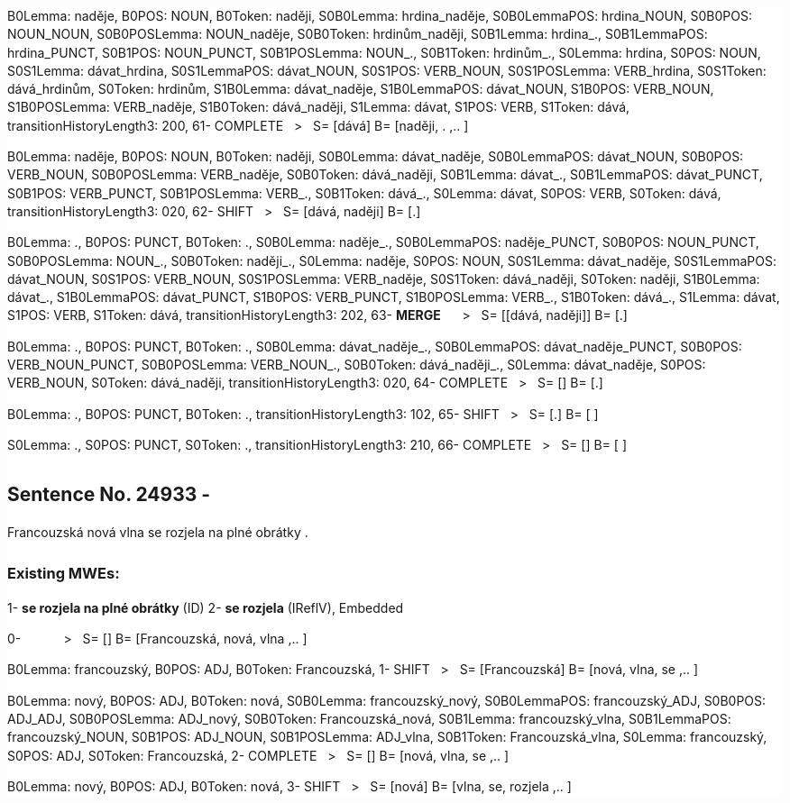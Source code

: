B0Lemma: naděje, B0POS: NOUN, B0Token: naději, S0B0Lemma: hrdina_naděje, S0B0LemmaPOS: hrdina_NOUN, S0B0POS: NOUN_NOUN, S0B0POSLemma: NOUN_naděje, S0B0Token: hrdinům_naději, S0B1Lemma: hrdina_., S0B1LemmaPOS: hrdina_PUNCT, S0B1POS: NOUN_PUNCT, S0B1POSLemma: NOUN_., S0B1Token: hrdinům_., S0Lemma: hrdina, S0POS: NOUN, S0S1Lemma: dávat_hrdina, S0S1LemmaPOS: dávat_NOUN, S0S1POS: VERB_NOUN, S0S1POSLemma: VERB_hrdina, S0S1Token: dává_hrdinům, S0Token: hrdinům, S1B0Lemma: dávat_naděje, S1B0LemmaPOS: dávat_NOUN, S1B0POS: VERB_NOUN, S1B0POSLemma: VERB_naděje, S1B0Token: dává_naději, S1Lemma: dávat, S1POS: VERB, S1Token: dává, transitionHistoryLength3: 200, 61- COMPLETE&nbsp;&nbsp;&nbsp;>&nbsp;&nbsp;&nbsp;S= [dává]   B= [naději, . ,.. ]

B0Lemma: naděje, B0POS: NOUN, B0Token: naději, S0B0Lemma: dávat_naděje, S0B0LemmaPOS: dávat_NOUN, S0B0POS: VERB_NOUN, S0B0POSLemma: VERB_naděje, S0B0Token: dává_naději, S0B1Lemma: dávat_., S0B1LemmaPOS: dávat_PUNCT, S0B1POS: VERB_PUNCT, S0B1POSLemma: VERB_., S0B1Token: dává_., S0Lemma: dávat, S0POS: VERB, S0Token: dává, transitionHistoryLength3: 020, 62- SHIFT&nbsp;&nbsp;&nbsp;>&nbsp;&nbsp;&nbsp;S= [dává, naději]   B= [.]

B0Lemma: ., B0POS: PUNCT, B0Token: ., S0B0Lemma: naděje_., S0B0LemmaPOS: naděje_PUNCT, S0B0POS: NOUN_PUNCT, S0B0POSLemma: NOUN_., S0B0Token: naději_., S0Lemma: naděje, S0POS: NOUN, S0S1Lemma: dávat_naděje, S0S1LemmaPOS: dávat_NOUN, S0S1POS: VERB_NOUN, S0S1POSLemma: VERB_naděje, S0S1Token: dává_naději, S0Token: naději, S1B0Lemma: dávat_., S1B0LemmaPOS: dávat_PUNCT, S1B0POS: VERB_PUNCT, S1B0POSLemma: VERB_., S1B0Token: dává_., S1Lemma: dávat, S1POS: VERB, S1Token: dává, transitionHistoryLength3: 202, 63- **MERGE**&nbsp;&nbsp;&nbsp;&nbsp;&nbsp;&nbsp;>&nbsp;&nbsp;&nbsp;S= [[dává, naději]]   B= [.]

B0Lemma: ., B0POS: PUNCT, B0Token: ., S0B0Lemma: dávat_naděje_., S0B0LemmaPOS: dávat_naděje_PUNCT, S0B0POS: VERB_NOUN_PUNCT, S0B0POSLemma: VERB_NOUN_., S0B0Token: dává_naději_., S0Lemma: dávat_naděje, S0POS: VERB_NOUN, S0Token: dává_naději, transitionHistoryLength3: 020, 64- COMPLETE&nbsp;&nbsp;&nbsp;>&nbsp;&nbsp;&nbsp;S= []   B= [.]

B0Lemma: ., B0POS: PUNCT, B0Token: ., transitionHistoryLength3: 102, 65- SHIFT&nbsp;&nbsp;&nbsp;>&nbsp;&nbsp;&nbsp;S= [.]   B= [ ]

S0Lemma: ., S0POS: PUNCT, S0Token: ., transitionHistoryLength3: 210, 66- COMPLETE&nbsp;&nbsp;&nbsp;>&nbsp;&nbsp;&nbsp;S= []   B= [ ]

## Sentence No. 24933 - 
Francouzská nová vlna se rozjela na plné obrátky . 
### Existing MWEs: 
1- **se rozjela na plné obrátky** (ID)
2- **se rozjela** (IReflV), Embedded

0- &nbsp;&nbsp;&nbsp;&nbsp;&nbsp;&nbsp;&nbsp;&nbsp;&nbsp;&nbsp;&nbsp;>&nbsp;&nbsp;&nbsp;S= []   B= [Francouzská, nová, vlna ,.. ]

B0Lemma: francouzský, B0POS: ADJ, B0Token: Francouzská, 1- SHIFT&nbsp;&nbsp;&nbsp;>&nbsp;&nbsp;&nbsp;S= [Francouzská]   B= [nová, vlna, se ,.. ]

B0Lemma: nový, B0POS: ADJ, B0Token: nová, S0B0Lemma: francouzský_nový, S0B0LemmaPOS: francouzský_ADJ, S0B0POS: ADJ_ADJ, S0B0POSLemma: ADJ_nový, S0B0Token: Francouzská_nová, S0B1Lemma: francouzský_vlna, S0B1LemmaPOS: francouzský_NOUN, S0B1POS: ADJ_NOUN, S0B1POSLemma: ADJ_vlna, S0B1Token: Francouzská_vlna, S0Lemma: francouzský, S0POS: ADJ, S0Token: Francouzská, 2- COMPLETE&nbsp;&nbsp;&nbsp;>&nbsp;&nbsp;&nbsp;S= []   B= [nová, vlna, se ,.. ]

B0Lemma: nový, B0POS: ADJ, B0Token: nová, 3- SHIFT&nbsp;&nbsp;&nbsp;>&nbsp;&nbsp;&nbsp;S= [nová]   B= [vlna, se, rozjela ,.. ]
